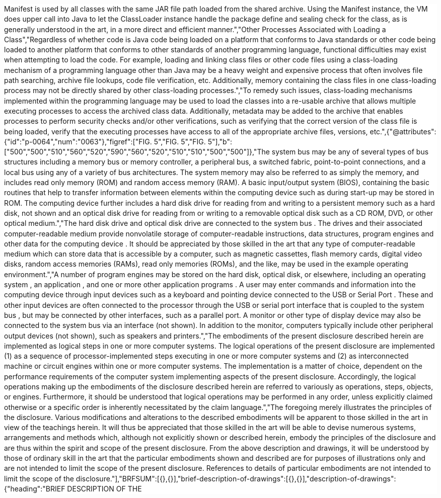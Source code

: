 Manifest is used by all classes with the same JAR file path loaded from the shared archive. Using the Manifest instance, the VM does upper call into Java to let the ClassLoader instance handle the package define and sealing check for the class, as is generally understood in the art, in a more direct and efficient manner.","Other Processes Associated with Loading a Class","Regardless of whether code is Java code being loaded on a platform that conforms to Java standards or other code being loaded to another platform that conforms to other standards of another programming language, functional difficulties may exist when attempting to load the code. For example, loading and linking class files or other code files using a class-loading mechanism of a programming language other than Java may be a heavy weight and expensive process that often involves file path searching, archive file lookups, code file verification, etc. Additionally, memory containing the class files in one class-loading process may not be directly shared by other class-loading processes.","To remedy such issues, class-loading mechanisms implemented within the programming language may be used to load the classes into a re-usable archive that allows multiple executing processes to access the archived class data. Additionally, metadata may be added to the archive that enables processes to perform security checks and\/or other verifications, such as verifying that the correct version of the class file is being loaded, verify that the executing processes have access to all of the appropriate archive files, versions, etc.",{"@attributes":{"id":"p-0064","num":"0063"},"figref":["FIG. 5","FIG. 5","FIG. 5"],"b":["500","500","510","560","520","590","560","520","510","510","500","500"]},"The system bus  may be any of several types of bus structures including a memory bus or memory controller, a peripheral bus, a switched fabric, point-to-point connections, and a local bus using any of a variety of bus architectures. The system memory may also be referred to as simply the memory, and includes read only memory (ROM) and random access memory (RAM). A basic input\/output system (BIOS), containing the basic routines that help to transfer information between elements within the computing device  such as during start-up may be stored in ROM. The computing device  further includes a hard disk drive  for reading from and writing to a persistent memory such as a hard disk, not shown and an optical disk drive  for reading from or writing to a removable optical disk such as a CD ROM, DVD, or other optical medium.","The hard disk drive  and optical disk drive  are connected to the system bus . The drives and their associated computer-readable medium provide nonvolatile storage of computer-readable instructions, data structures, program engines and other data for the computing device . It should be appreciated by those skilled in the art that any type of computer-readable medium which can store data that is accessible by a computer, such as magnetic cassettes, flash memory cards, digital video disks, random access memories (RAMs), read only memories (ROMs), and the like, may be used in the example operating environment.","A number of program engines may be stored on the hard disk, optical disk, or elsewhere, including an operating system , an application , and one or more other application programs . A user may enter commands and information into the computing device  through input devices such as a keyboard and pointing device connected to the USB or Serial Port . These and other input devices are often connected to the processor  through the USB or serial port interface  that is coupled to the system bus , but may be connected by other interfaces, such as a parallel port. A monitor or other type of display device may also be connected to the system bus  via an interface (not shown). In addition to the monitor, computers typically include other peripheral output devices (not shown), such as speakers and printers.","The embodiments of the present disclosure described herein are implemented as logical steps in one or more computer systems. The logical operations of the present disclosure are implemented (1) as a sequence of processor-implemented steps executing in one or more computer systems and (2) as interconnected machine or circuit engines within one or more computer systems. The implementation is a matter of choice, dependent on the performance requirements of the computer system implementing aspects of the present disclosure. Accordingly, the logical operations making up the embodiments of the disclosure described herein are referred to variously as operations, steps, objects, or engines. Furthermore, it should be understood that logical operations may be performed in any order, unless explicitly claimed otherwise or a specific order is inherently necessitated by the claim language.","The foregoing merely illustrates the principles of the disclosure. Various modifications and alterations to the described embodiments will be apparent to those skilled in the art in view of the teachings herein. It will thus be appreciated that those skilled in the art will be able to devise numerous systems, arrangements and methods which, although not explicitly shown or described herein, embody the principles of the disclosure and are thus within the spirit and scope of the present disclosure. From the above description and drawings, it will be understood by those of ordinary skill in the art that the particular embodiments shown and described are for purposes of illustrations only and are not intended to limit the scope of the present disclosure. References to details of particular embodiments are not intended to limit the scope of the disclosure."],"BRFSUM":[{},{}],"brief-description-of-drawings":[{},{}],"description-of-drawings":{"heading":"BRIEF DESCRIPTION OF THE